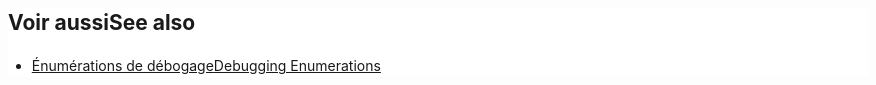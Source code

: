 ## <a name="see-also"></a><span data-ttu-id="b9871-293">Voir aussi</span><span class="sxs-lookup"><span data-stu-id="b9871-293">See also</span></span>

- [<span data-ttu-id="b9871-294">Énumérations de débogage</span><span class="sxs-lookup"><span data-stu-id="b9871-294">Debugging Enumerations</span></span>](../../../../docs/framework/unmanaged-api/debugging/debugging-enumerations.md)
